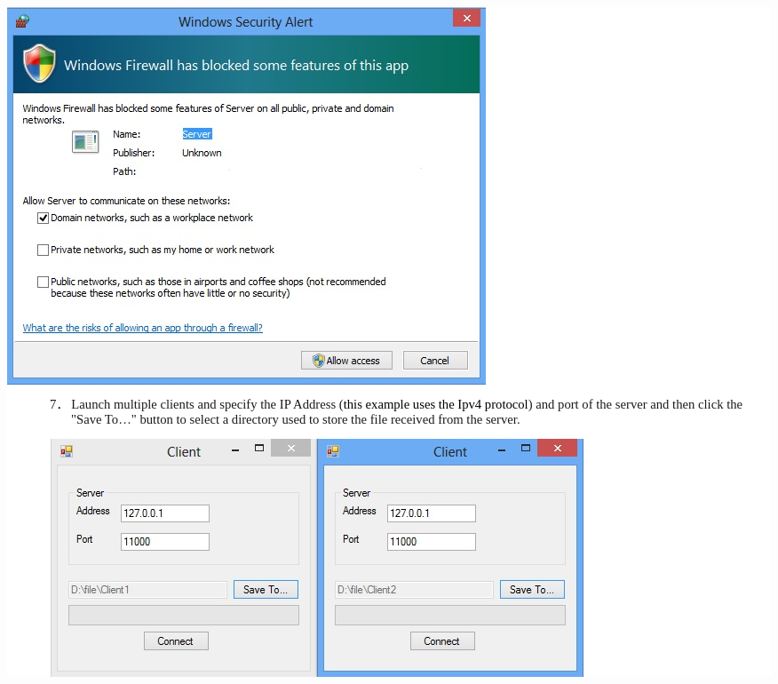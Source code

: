 <p class="MsoListParagraphCxSpLast" style="line-height:12.75pt"><span style=""><img src="84302-image.png" alt="" width="539" height="425" align="middle">
</span></p>
<p class="MsoNormalCxSpFirst" style="margin-bottom:10.0pt; line-height:115%"><span style="font-size:11.0pt; line-height:115%; font-family:&quot;Calibri&quot;,&quot;sans-serif&quot;"></span></p>
<p class="MsoNormalCxSpMiddle" style="margin-top:0in; margin-right:0in; margin-bottom:10.0pt; margin-left:.75in; text-indent:-.25in; line-height:115%">
<span style="font-size:11.0pt; line-height:115%; font-family:&quot;Calibri&quot;,&quot;sans-serif&quot;"><span style="">7．<span style="font:7.0pt &quot;Times New Roman&quot;">
</span></span></span><span style="font-size:11.0pt; line-height:115%; font-family:&quot;Calibri&quot;,&quot;sans-serif&quot;">Launch multiple clients and specify the IP Address (</span><span lang="EN" style="font-size:11.0pt; line-height:115%; font-family:&quot;Calibri&quot;,&quot;sans-serif&quot;; color:black">this
 example uses the Ipv4 pro</span><span lang="EN" style="font-size:11.0pt; line-height:115%; font-family:&quot;Calibri&quot;,&quot;sans-serif&quot;; color:black">tocol</span><span style="font-size:11.0pt; line-height:115%; font-family:&quot;Calibri&quot;,&quot;sans-serif&quot;">) and port of the server
 and then click the &quot;Save To…&quot; button to select a directory used to store the file received from the server.</span><span style="font-size:11.0pt; line-height:115%; font-family:&quot;Calibri&quot;,&quot;sans-serif&quot;">
</span></p>
<p class="MsoNormalCxSpMiddle" style="margin-top:0in; margin-right:0in; margin-bottom:10.0pt; margin-left:.5in; line-height:115%">
<span style="font-size:11.0pt; line-height:115%; font-family:&quot;Calibri&quot;,&quot;sans-serif&quot;"><img src="84303-image.png" alt="" width="601" height="268" align="middle">
</span><span style="font-size:11.0pt; line-height:115%; font-family:&quot;Calibri&quot;,&quot;sans-serif&quot;"></span></p>
<p class="MsoNormalCxSpMiddle" style="margin-top:0in; margin-right:0in; margin-bottom:10.0pt; margin-left:.75in; text-indent:-.25in; line-height:115%">